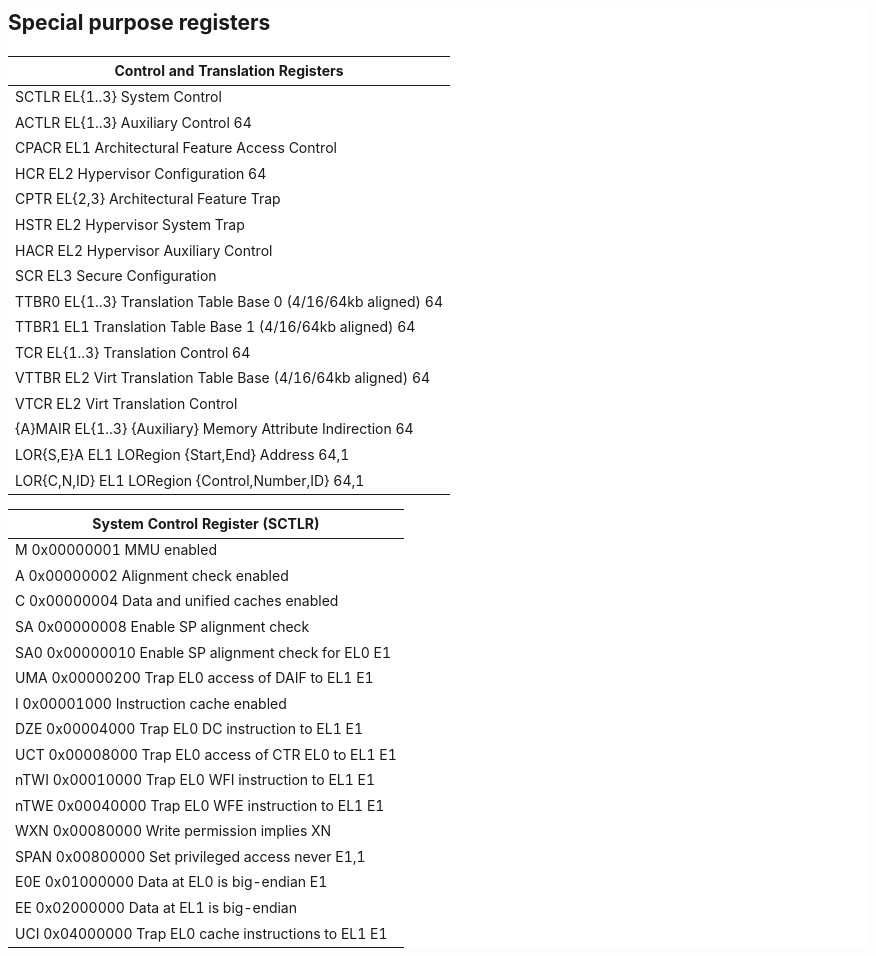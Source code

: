 



## Special purpose registers

| **Control and Translation Registers**                        |
| ------------------------------------------------------------ |
| SCTLR EL{1..3}   System Control                              |
| ACTLR EL{1..3}  Auxiliary Control                            64 |
| CPACR EL1       Architectural Feature Access Control         |
| HCR EL2         Hypervisor Configuration                     64 |
| CPTR EL{2,3}    Architectural Feature Trap                   |
| HSTR EL2        Hypervisor System  Trap                      |
| HACR EL2        Hypervisor Auxiliary Control                 |
| SCR EL3         Secure Configuration                         |
| TTBR0  EL{1..3}  Translation Table Base 0 (4/16/64kb aligned)    64 |
| TTBR1  EL1       Translation Table Base 1 (4/16/64kb aligned)    64 |
| TCR EL{1..3}     Translation Control                           64 |
| VTTBR  EL2      Virt Translation Table Base (4/16/64kb aligned)  64 |
| VTCR EL2        Virt Translation Control                     |
| {A}MAIR EL{1..3} {Auxiliary} Memory Attribute Indirection         64 |
| LOR{S,E}A EL1   LORegion {Start,End} Address                64,1 |
| LOR{C,N,ID} EL1   LORegion {Control,Number,ID}           64,1 |

| **System** **Control Register (SCTLR)**                      |
| ------------------------------------------------------------ |
| M      0x00000001 MMU enabled                                |
| A      0x00000002 Alignment check enabled                    |
| C     0x00000004 Data and  unified caches enabled            |
| SA    0x00000008 Enable SP alignment check                   |
| SA0   0x00000010 Enable  SP alignment check  for EL0             E1 |
| UMA   0x00000200 Trap EL0 access of DAIF to EL1               E1 |
| I       0x00001000 Instruction cache enabled                 |
| DZE    0x00004000 Trap EL0 DC instruction to EL1               E1 |
| UCT   0x00008000 Trap EL0 access of CTR EL0 to EL1            E1 |
| nTWI  0x00010000 Trap EL0 WFI instruction to EL1              E1 |
| nTWE  0x00040000 Trap EL0 WFE instruction to EL1              E1 |
| WXN  0x00080000 Write permission implies  XN                 |
| SPAN   0x00800000 Set privileged access never                  E1,1 |
| E0E   0x01000000 Data at EL0 is big-endian                    E1 |
| EE    0x02000000 Data at EL1 is big-endian                   |
| UCI   0x04000000 Trap EL0 cache instructions to EL1             E1 |